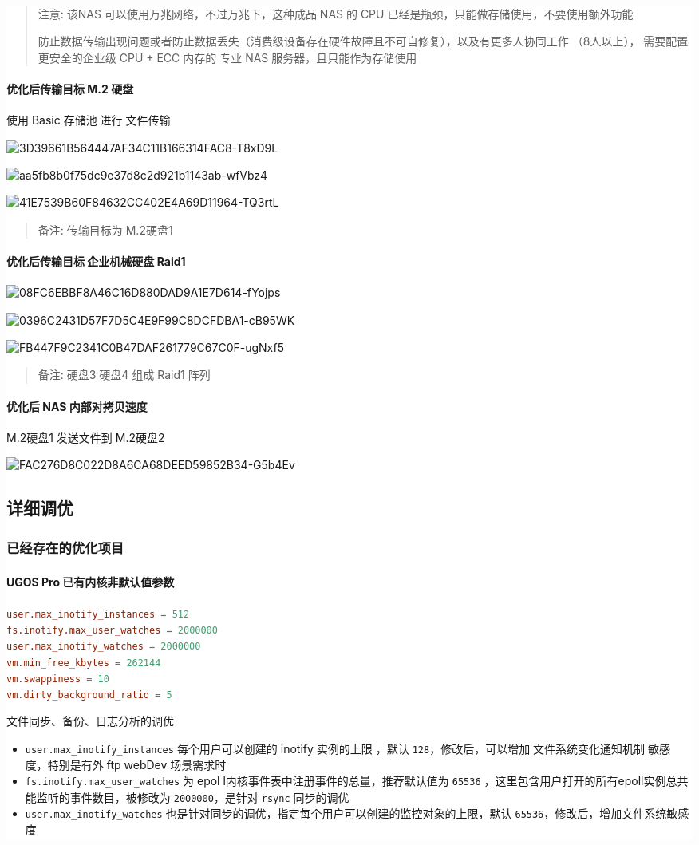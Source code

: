 > 注意: 该NAS 可以使用万兆网络，不过万兆下，这种成品 NAS 的 CPU 已经是瓶颈，只能做存储使用，不要使用额外功能
>
> 防止数据传输出现问题或者防止数据丢失（消费级设备存在硬件故障且不可自修复），以及有更多人协同工作 （8人以上）， 需要配置 更安全的企业级 CPU + ECC 内存的 专业 NAS 服务器，且只能作为存储使用

#### 优化后传输目标 M.2 硬盘

使用 Basic 存储池 进行 文件传输

![3D39661B564447AF34C11B166314FAC8-T8xD9L](https://cdn.jsdelivr.net/gh/tailwoodencat/CDN@main/uPic/2024/06/13/3D39661B564447AF34C11B166314FAC8-T8xD9L.png)

![aa5fb8b0f75dc9e37d8c2d921b1143ab-wfVbz4](https://cdn.jsdelivr.net/gh/tailwoodencat/CDN@main/uPic/2024/06/13/aa5fb8b0f75dc9e37d8c2d921b1143ab-wfVbz4.png)

![41E7539B60F84632CC402E4A69D11964-TQ3rtL](https://cdn.jsdelivr.net/gh/tailwoodencat/CDN@main/uPic/2024/06/13/41E7539B60F84632CC402E4A69D11964-TQ3rtL.png)

> 备注: 传输目标为 M.2硬盘1

#### 优化后传输目标 企业机械硬盘 Raid1

![08FC6EBBF8A46C16D880DAD9A1E7D614-fYojps](https://cdn.jsdelivr.net/gh/tailwoodencat/CDN@main/uPic/2024/06/13/08FC6EBBF8A46C16D880DAD9A1E7D614-fYojps.png)

![0396C2431D57F7D5C4E9F99C8DCFDBA1-cB95WK](https://cdn.jsdelivr.net/gh/tailwoodencat/CDN@main/uPic/2024/06/13/0396C2431D57F7D5C4E9F99C8DCFDBA1-cB95WK.png)

![FB447F9C2341C0B47DAF261779C67C0F-ugNxf5](https://cdn.jsdelivr.net/gh/tailwoodencat/CDN@main/uPic/2024/06/13/FB447F9C2341C0B47DAF261779C67C0F-ugNxf5.png)

> 备注: 硬盘3 硬盘4 组成 Raid1 阵列

#### 优化后 NAS 内部对拷贝速度

M.2硬盘1 发送文件到 M.2硬盘2

![FAC276D8C022D8A6CA68DEED59852B34-G5b4Ev](https://cdn.jsdelivr.net/gh/tailwoodencat/CDN@main/uPic/2024/06/13/FAC276D8C022D8A6CA68DEED59852B34-G5b4Ev.png)

## 详细调优

### 已经存在的优化项目

#### UGOS Pro 已有内核非默认值参数

```conf
user.max_inotify_instances = 512
fs.inotify.max_user_watches = 2000000
user.max_inotify_watches = 2000000
vm.min_free_kbytes = 262144
vm.swappiness = 10
vm.dirty_background_ratio = 5
```

文件同步、备份、日志分析的调优

- `user.max_inotify_instances` 每个用户可以创建的 inotify 实例的上限 ，默认 `128`，修改后，可以增加 文件系统变化通知机制 敏感度，特别是有外 ftp webDev 场景需求时
- `fs.inotify.max_user_watches` 为 epol l内核事件表中注册事件的总量，推荐默认值为 `65536` ，这里包含用户打开的所有epoll实例总共能监听的事件数目，被修改为 `2000000`，是针对 `rsync` 同步的调优
- `user.max_inotify_watches` 也是针对同步的调优，指定每个用户可以创建的监控对象的上限，默认 `65536`，修改后，增加文件系统敏感度
